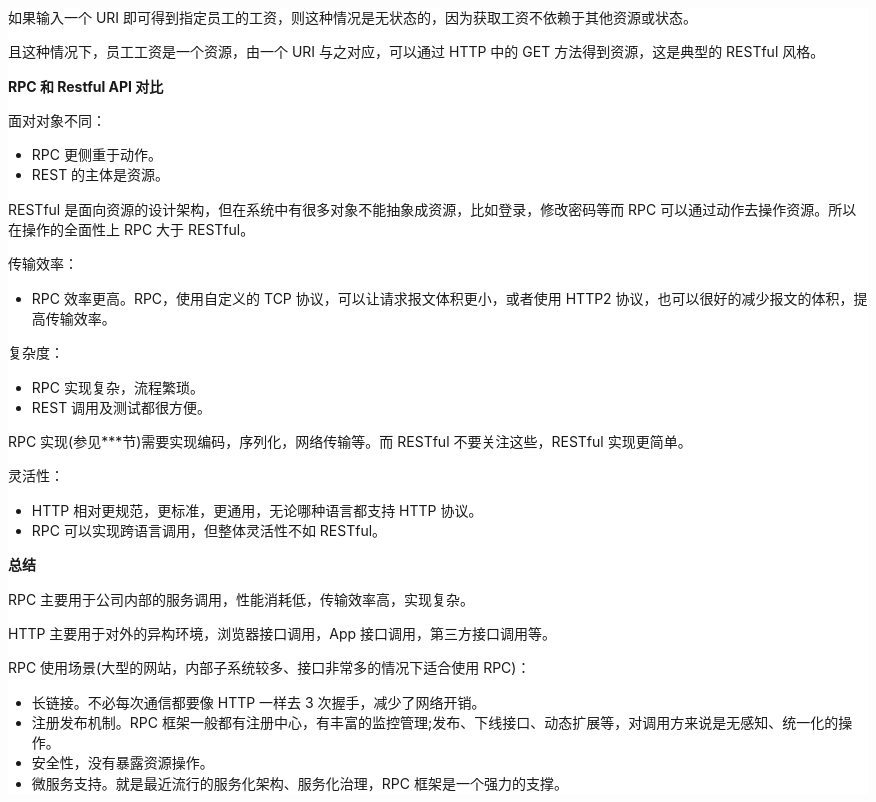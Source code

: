 如果输入一个 URI 即可得到指定员工的工资，则这种情况是无状态的，因为获取工资不依赖于其他资源或状态。

且这种情况下，员工工资是一个资源，由一个 URI 与之对应，可以通过 HTTP 中的 GET 方法得到资源，这是典型的 RESTful 风格。

**RPC 和 Restful API 对比**

面对对象不同：

- RPC 更侧重于动作。
- REST 的主体是资源。

RESTful 是面向资源的设计架构，但在系统中有很多对象不能抽象成资源，比如登录，修改密码等而 RPC 可以通过动作去操作资源。所以在操作的全面性上 RPC 大于 RESTful。

传输效率：

- RPC 效率更高。RPC，使用自定义的 TCP 协议，可以让请求报文体积更小，或者使用 HTTP2 协议，也可以很好的减少报文的体积，提高传输效率。

复杂度：

- RPC 实现复杂，流程繁琐。
- REST 调用及测试都很方便。

RPC 实现(参见***节)需要实现编码，序列化，网络传输等。而 RESTful 不要关注这些，RESTful 实现更简单。

灵活性：

- HTTP 相对更规范，更标准，更通用，无论哪种语言都支持 HTTP 协议。
- RPC 可以实现跨语言调用，但整体灵活性不如 RESTful。

**总结**

RPC 主要用于公司内部的服务调用，性能消耗低，传输效率高，实现复杂。

HTTP 主要用于对外的异构环境，浏览器接口调用，App 接口调用，第三方接口调用等。

RPC 使用场景(大型的网站，内部子系统较多、接口非常多的情况下适合使用 RPC)：

- 长链接。不必每次通信都要像 HTTP 一样去 3 次握手，减少了网络开销。
- 注册发布机制。RPC 框架一般都有注册中心，有丰富的监控管理;发布、下线接口、动态扩展等，对调用方来说是无感知、统一化的操作。
- 安全性，没有暴露资源操作。
- 微服务支持。就是最近流行的服务化架构、服务化治理，RPC 框架是一个强力的支撑。